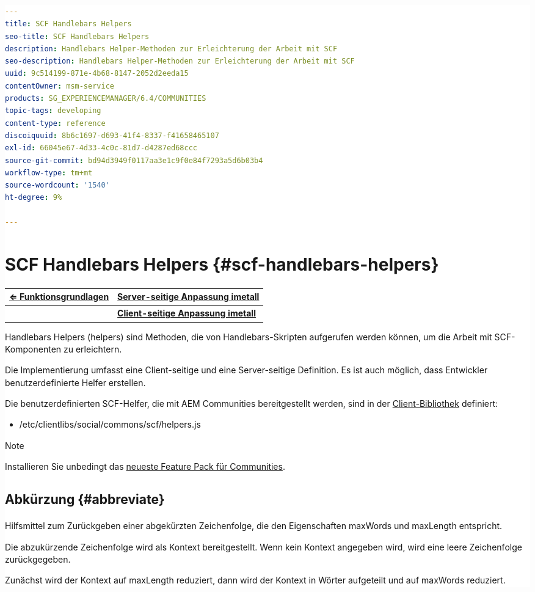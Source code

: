 ```yaml
---
title: SCF Handlebars Helpers
seo-title: SCF Handlebars Helpers
description: Handlebars Helper-Methoden zur Erleichterung der Arbeit mit SCF
seo-description: Handlebars Helper-Methoden zur Erleichterung der Arbeit mit SCF
uuid: 9c514199-871e-4b68-8147-2052d2eeda15
contentOwner: msm-service
products: SG_EXPERIENCEMANAGER/6.4/COMMUNITIES
topic-tags: developing
content-type: reference
discoiquuid: 8b6c1697-d693-41f4-8337-f41658465107
exl-id: 66045e67-4d33-4c0c-81d7-d4287ed68ccc
source-git-commit: bd94d3949f0117aa3e1c9f0e84f7293a5d6b03b4
workflow-type: tm+mt
source-wordcount: '1540'
ht-degree: 9%

---
```


# SCF Handlebars Helpers {#scf-handlebars-helpers}

| **[⇐ Funktionsgrundlagen](essentials.md)** | **[Server-seitige Anpassung imetall](server-customize.md)** |
|---|---|
|  | **[Client-seitige Anpassung imetall](client-customize.md)** |

Handlebars Helpers (helpers) sind Methoden, die von Handlebars-Skripten aufgerufen werden können, um die Arbeit mit SCF-Komponenten zu erleichtern.

Die Implementierung umfasst eine Client-seitige und eine Server-seitige Definition. Es ist auch möglich, dass Entwickler benutzerdefinierte Helfer erstellen.

Die benutzerdefinierten SCF-Helfer, die mit AEM Communities bereitgestellt werden, sind in der [Client-Bibliothek](../../help/sites-developing/clientlibs.md) definiert:

* /etc/clientlibs/social/commons/scf/helpers.js

>[!NOTE]
>
>Installieren Sie unbedingt das [neueste Feature Pack für Communities](deploy-communities.md#latestfeaturepack).

## Abkürzung {#abbreviate}

Hilfsmittel zum Zurückgeben einer abgekürzten Zeichenfolge, die den Eigenschaften maxWords und maxLength entspricht.

Die abzukürzende Zeichenfolge wird als Kontext bereitgestellt. Wenn kein Kontext angegeben wird, wird eine leere Zeichenfolge zurückgegeben.

Zunächst wird der Kontext auf maxLength reduziert, dann wird der Kontext in Wörter aufgeteilt und auf maxWords reduziert.
